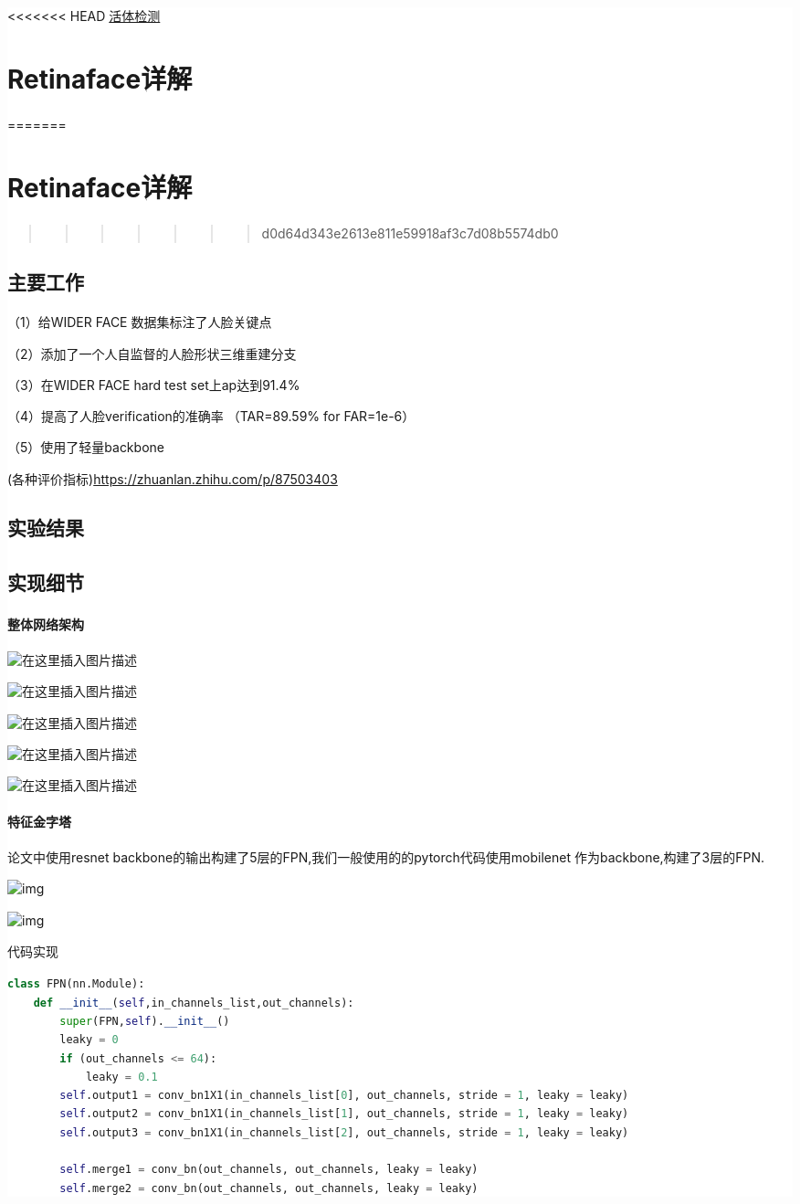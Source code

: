 <<<<<<< HEAD
[活体检测](https://zhuanlan.zhihu.com/p/25401788)

# Retinaface详解
=======
#  Retinaface详解
>>>>>>> d0d64d343e2613e811e59918af3c7d08b5574db0

## 主要工作

（1）给WIDER FACE 数据集标注了人脸关键点

（2）添加了一个人自监督的人脸形状三维重建分支

（3）在WIDER FACE hard test set上ap达到91.4%

（4）提高了人脸verification的准确率 （TAR=89.59% for FAR=1e-6）

（5）使用了轻量backbone

(各种评价指标)https://zhuanlan.zhihu.com/p/87503403

## 实验结果

## 实现细节

#### 整体网络架构

![在这里插入图片描述](https://xy-cloud-images.oss-cn-shanghai.aliyuncs.com/img/20201013213134781.png)

![在这里插入图片描述](https://xy-cloud-images.oss-cn-shanghai.aliyuncs.com/img/20201013213635452.png)

![在这里插入图片描述](https://xy-cloud-images.oss-cn-shanghai.aliyuncs.com/img/20201013213643304.png)

![在这里插入图片描述](https://xy-cloud-images.oss-cn-shanghai.aliyuncs.com/img/20201013213654758.png)

![在这里插入图片描述](https://xy-cloud-images.oss-cn-shanghai.aliyuncs.com/img/20201013213702246.png)

#### 特征金字塔

论文中使用resnet backbone的输出构建了5层的FPN,我们一般使用的的pytorch代码使用mobilenet 作为backbone,构建了3层的FPN.

![img](https://xy-cloud-images.oss-cn-shanghai.aliyuncs.com/img/v2-d136addbe3dc08f6cbae7233f753bf9a_720w.jpg)

![img](https://xy-cloud-images.oss-cn-shanghai.aliyuncs.com/img/v2-fe85fb352b9c212fb6d5416330fad9d2_720w.jpg)

代码实现

```python
class FPN(nn.Module):
    def __init__(self,in_channels_list,out_channels):
        super(FPN,self).__init__()
        leaky = 0
        if (out_channels <= 64):
            leaky = 0.1
        self.output1 = conv_bn1X1(in_channels_list[0], out_channels, stride = 1, leaky = leaky)
        self.output2 = conv_bn1X1(in_channels_list[1], out_channels, stride = 1, leaky = leaky)
        self.output3 = conv_bn1X1(in_channels_list[2], out_channels, stride = 1, leaky = leaky)

        self.merge1 = conv_bn(out_channels, out_channels, leaky = leaky)
        self.merge2 = conv_bn(out_channels, out_channels, leaky = leaky)

```